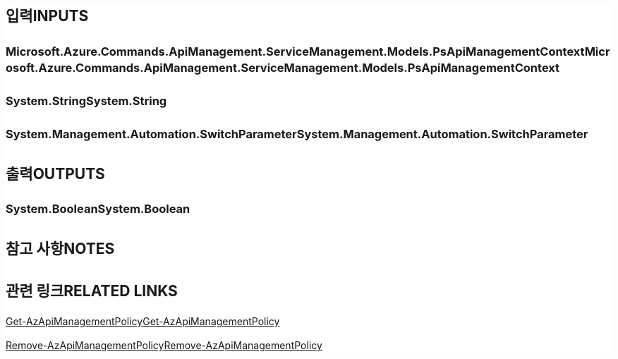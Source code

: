 ## <span data-ttu-id="efe1a-159">입력</span><span class="sxs-lookup"><span data-stu-id="efe1a-159">INPUTS</span></span>

### <span data-ttu-id="efe1a-160">Microsoft.Azure.Commands.ApiManagement.ServiceManagement.Models.PsApiManagementContext</span><span class="sxs-lookup"><span data-stu-id="efe1a-160">Microsoft.Azure.Commands.ApiManagement.ServiceManagement.Models.PsApiManagementContext</span></span>

### <span data-ttu-id="efe1a-161">System.String</span><span class="sxs-lookup"><span data-stu-id="efe1a-161">System.String</span></span>

### <span data-ttu-id="efe1a-162">System.Management.Automation.SwitchParameter</span><span class="sxs-lookup"><span data-stu-id="efe1a-162">System.Management.Automation.SwitchParameter</span></span>

## <span data-ttu-id="efe1a-163">출력</span><span class="sxs-lookup"><span data-stu-id="efe1a-163">OUTPUTS</span></span>

### <span data-ttu-id="efe1a-164">System.Boolean</span><span class="sxs-lookup"><span data-stu-id="efe1a-164">System.Boolean</span></span>

## <span data-ttu-id="efe1a-165">참고 사항</span><span class="sxs-lookup"><span data-stu-id="efe1a-165">NOTES</span></span>

## <span data-ttu-id="efe1a-166">관련 링크</span><span class="sxs-lookup"><span data-stu-id="efe1a-166">RELATED LINKS</span></span>

[<span data-ttu-id="efe1a-167">Get-AzApiManagementPolicy</span><span class="sxs-lookup"><span data-stu-id="efe1a-167">Get-AzApiManagementPolicy</span></span>](./Get-AzApiManagementPolicy.md)

[<span data-ttu-id="efe1a-168">Remove-AzApiManagementPolicy</span><span class="sxs-lookup"><span data-stu-id="efe1a-168">Remove-AzApiManagementPolicy</span></span>](./Remove-AzApiManagementPolicy.md)


